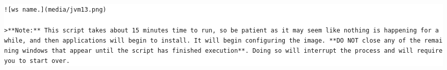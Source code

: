     ![ws name.](media/jvm13.png)

    >**Note:** This script takes about 15 minutes time to run, so be patient as it may seem like nothing is happening for a while, and then applications will begin to install. It will begin configuring the image. **DO NOT close any of the remaining windows that appear until the script has finished execution**. Doing so will interrupt the process and will require you to start over.
